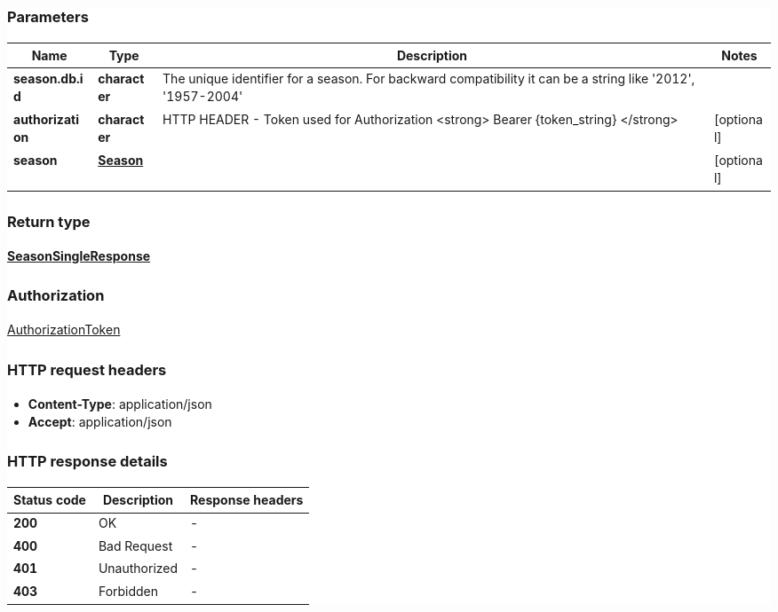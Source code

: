 ### Parameters

Name | Type | Description  | Notes
------------- | ------------- | ------------- | -------------
 **season.db.id** | **character**| The unique identifier for a season. For backward compatibility it can be a string like &#39;2012&#39;, &#39;1957-2004&#39; | 
 **authorization** | **character**| HTTP HEADER - Token used for Authorization   &lt;strong&gt; Bearer {token_string} &lt;/strong&gt; | [optional] 
 **season** | [**Season**](Season.md)|  | [optional] 

### Return type

[**SeasonSingleResponse**](SeasonSingleResponse.md)

### Authorization

[AuthorizationToken](../README.md#AuthorizationToken)

### HTTP request headers

 - **Content-Type**: application/json
 - **Accept**: application/json

### HTTP response details
| Status code | Description | Response headers |
|-------------|-------------|------------------|
| **200** | OK |  -  |
| **400** | Bad Request |  -  |
| **401** | Unauthorized |  -  |
| **403** | Forbidden |  -  |

